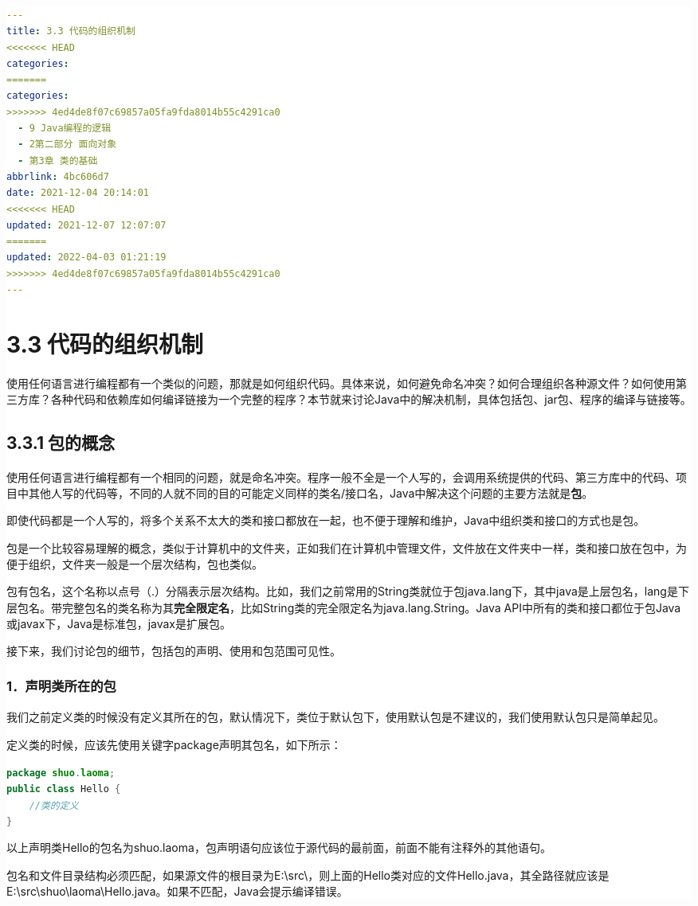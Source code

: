 ```yaml
---
title: 3.3 代码的组织机制
<<<<<<< HEAD
categories:
=======
categories: 
>>>>>>> 4ed4de8f07c69857a05fa9fda8014b55c4291ca0
  - 9 Java编程的逻辑
  - 2第二部分 面向对象
  - 第3章 类的基础
abbrlink: 4bc606d7
date: 2021-12-04 20:14:01
<<<<<<< HEAD
updated: 2021-12-07 12:07:07
=======
updated: 2022-04-03 01:21:19
>>>>>>> 4ed4de8f07c69857a05fa9fda8014b55c4291ca0
---
```

# 3.3 代码的组织机制
使用任何语言进行编程都有一个类似的问题，那就是如何组织代码。具体来说，如何避免命名冲突？如何合理组织各种源文件？如何使用第三方库？各种代码和依赖库如何编译链接为一个完整的程序？本节就来讨论Java中的解决机制，具体包括包、jar包、程序的编译与链接等。

## 3.3.1 包的概念
使用任何语言进行编程都有一个相同的问题，就是命名冲突。程序一般不全是一个人写的，会调用系统提供的代码、第三方库中的代码、项目中其他人写的代码等，不同的人就不同的目的可能定义同样的类名/接口名，Java中解决这个问题的主要方法就是**包**。

即使代码都是一个人写的，将多个关系不太大的类和接口都放在一起，也不便于理解和维护，Java中组织类和接口的方式也是包。

包是一个比较容易理解的概念，类似于计算机中的文件夹，正如我们在计算机中管理文件，文件放在文件夹中一样，类和接口放在包中，为便于组织，文件夹一般是一个层次结构，包也类似。

包有包名，这个名称以点号（.）分隔表示层次结构。比如，我们之前常用的String类就位于包java.lang下，其中java是上层包名，lang是下层包名。带完整包名的类名称为其**完全限定名**，比如String类的完全限定名为java.lang.String。Java API中所有的类和接口都位于包Java或javax下，Java是标准包，javax是扩展包。

接下来，我们讨论包的细节，包括包的声明、使用和包范围可见性。

### 1．声明类所在的包
我们之前定义类的时候没有定义其所在的包，默认情况下，类位于默认包下，使用默认包是不建议的，我们使用默认包只是简单起见。

定义类的时候，应该先使用关键字package声明其包名，如下所示：

```java
package shuo.laoma;
public class Hello {
    //类的定义
}
```

以上声明类Hello的包名为shuo.laoma，包声明语句应该位于源代码的最前面，前面不能有注释外的其他语句。

包名和文件目录结构必须匹配，如果源文件的根目录为E:\src\，则上面的Hello类对应的文件Hello.java，其全路径就应该是E:\src\shuo\laoma\Hello.java。如果不匹配，Java会提示编译错误。
